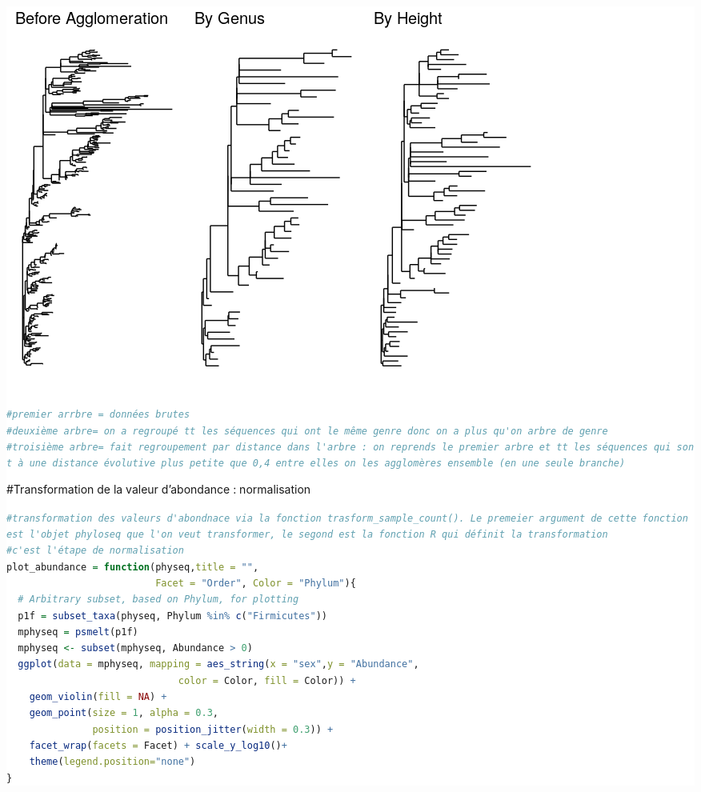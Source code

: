 ![](CC1-TUTO_files/figure-gfm/unnamed-chunk-31-1.png)

``` r
#premier arrbre = données brutes 
#deuxième arbre= on a regroupé tt les séquences qui ont le même genre donc on a plus qu'on arbre de genre 
#troisième arbre= fait regroupement par distance dans l'arbre : on reprends le premier arbre et tt les séquences qui sont à une distance évolutive plus petite que 0,4 entre elles on les agglomères ensemble (en une seule branche)
```

\#Transformation de la valeur d’abondance : normalisation

``` r
#transformation des valeurs d'abondnace via la fonction trasform_sample_count(). Le premeier argument de cette fonction est l'objet phyloseq que l'on veut transformer, le segond est la fonction R qui définit la transformation
#c'est l'étape de normalisation
plot_abundance = function(physeq,title = "",
                          Facet = "Order", Color = "Phylum"){
  # Arbitrary subset, based on Phylum, for plotting
  p1f = subset_taxa(physeq, Phylum %in% c("Firmicutes"))
  mphyseq = psmelt(p1f)
  mphyseq <- subset(mphyseq, Abundance > 0)
  ggplot(data = mphyseq, mapping = aes_string(x = "sex",y = "Abundance",
                              color = Color, fill = Color)) +
    geom_violin(fill = NA) +
    geom_point(size = 1, alpha = 0.3,
               position = position_jitter(width = 0.3)) +
    facet_wrap(facets = Facet) + scale_y_log10()+
    theme(legend.position="none")
}
```

